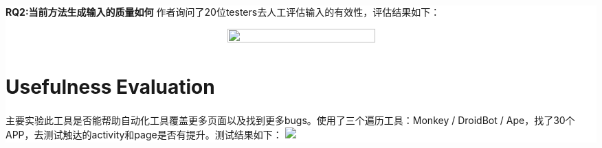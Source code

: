 **RQ2:当前方法生成输入的质量如何**
作者询问了20位testers去人工评估输入的有效性，评估结果如下：
<center><img src="/images/Pasted%20image%2020230214234358.png" width="50%" height="50%" /></center>

# Usefulness Evaluation
主要实验此工具是否能帮助自动化工具覆盖更多页面以及找到更多bugs。使用了三个遍历工具：Monkey / DroidBot / Ape，找了30个APP，去测试触达的activity和page是否有提升。测试结果如下：
![](/images/Pasted%20image%2020230214234951.png)
